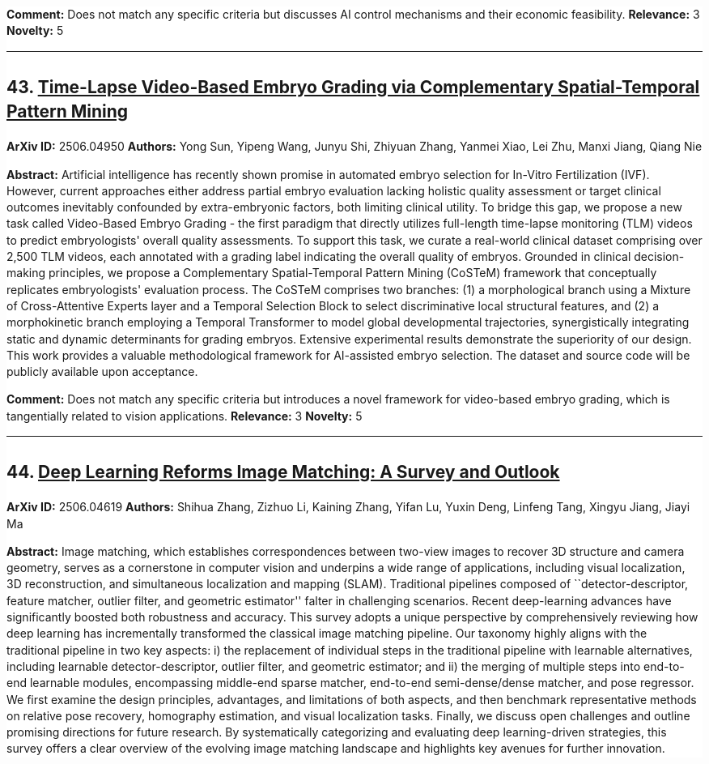 **Comment:** Does not match any specific criteria but discusses AI control mechanisms and their economic feasibility.
**Relevance:** 3
**Novelty:** 5

---

## 43. [Time-Lapse Video-Based Embryo Grading via Complementary Spatial-Temporal Pattern Mining](https://arxiv.org/abs/2506.04950) <a id="link43"></a>
**ArXiv ID:** 2506.04950
**Authors:** Yong Sun, Yipeng Wang, Junyu Shi, Zhiyuan Zhang, Yanmei Xiao, Lei Zhu, Manxi Jiang, Qiang Nie

**Abstract:**  Artificial intelligence has recently shown promise in automated embryo selection for In-Vitro Fertilization (IVF). However, current approaches either address partial embryo evaluation lacking holistic quality assessment or target clinical outcomes inevitably confounded by extra-embryonic factors, both limiting clinical utility. To bridge this gap, we propose a new task called Video-Based Embryo Grading - the first paradigm that directly utilizes full-length time-lapse monitoring (TLM) videos to predict embryologists' overall quality assessments. To support this task, we curate a real-world clinical dataset comprising over 2,500 TLM videos, each annotated with a grading label indicating the overall quality of embryos. Grounded in clinical decision-making principles, we propose a Complementary Spatial-Temporal Pattern Mining (CoSTeM) framework that conceptually replicates embryologists' evaluation process. The CoSTeM comprises two branches: (1) a morphological branch using a Mixture of Cross-Attentive Experts layer and a Temporal Selection Block to select discriminative local structural features, and (2) a morphokinetic branch employing a Temporal Transformer to model global developmental trajectories, synergistically integrating static and dynamic determinants for grading embryos. Extensive experimental results demonstrate the superiority of our design. This work provides a valuable methodological framework for AI-assisted embryo selection. The dataset and source code will be publicly available upon acceptance.

**Comment:** Does not match any specific criteria but introduces a novel framework for video-based embryo grading, which is tangentially related to vision applications.
**Relevance:** 3
**Novelty:** 5

---

## 44. [Deep Learning Reforms Image Matching: A Survey and Outlook](https://arxiv.org/abs/2506.04619) <a id="link44"></a>
**ArXiv ID:** 2506.04619
**Authors:** Shihua Zhang, Zizhuo Li, Kaining Zhang, Yifan Lu, Yuxin Deng, Linfeng Tang, Xingyu Jiang, Jiayi Ma

**Abstract:**  Image matching, which establishes correspondences between two-view images to recover 3D structure and camera geometry, serves as a cornerstone in computer vision and underpins a wide range of applications, including visual localization, 3D reconstruction, and simultaneous localization and mapping (SLAM). Traditional pipelines composed of ``detector-descriptor, feature matcher, outlier filter, and geometric estimator'' falter in challenging scenarios. Recent deep-learning advances have significantly boosted both robustness and accuracy. This survey adopts a unique perspective by comprehensively reviewing how deep learning has incrementally transformed the classical image matching pipeline. Our taxonomy highly aligns with the traditional pipeline in two key aspects: i) the replacement of individual steps in the traditional pipeline with learnable alternatives, including learnable detector-descriptor, outlier filter, and geometric estimator; and ii) the merging of multiple steps into end-to-end learnable modules, encompassing middle-end sparse matcher, end-to-end semi-dense/dense matcher, and pose regressor. We first examine the design principles, advantages, and limitations of both aspects, and then benchmark representative methods on relative pose recovery, homography estimation, and visual localization tasks. Finally, we discuss open challenges and outline promising directions for future research. By systematically categorizing and evaluating deep learning-driven strategies, this survey offers a clear overview of the evolving image matching landscape and highlights key avenues for further innovation.
